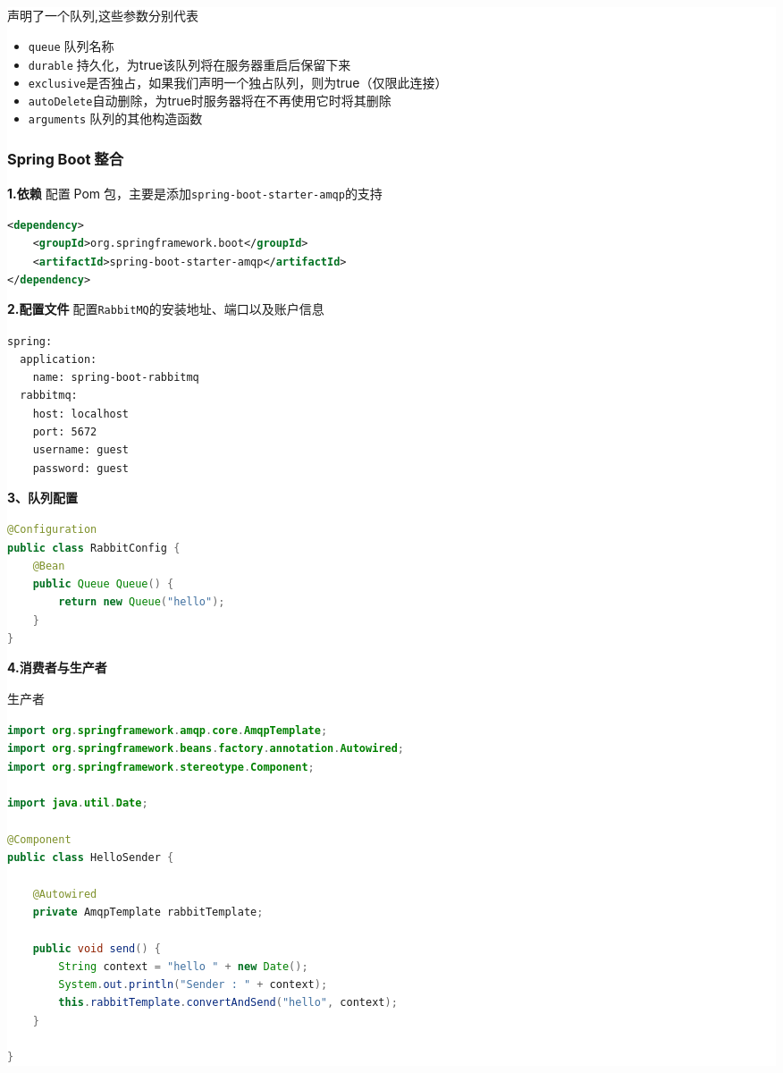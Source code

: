 声明了一个队列,这些参数分别代表
- `queue` 队列名称
- `durable` 持久化，为true该队列将在服务器重启后保留下来
- `exclusive`是否独占，如果我们声明一个独占队列，则为true（仅限此连接）
- `autoDelete`自动删除，为true时服务器将在不再使用它时将其删除
- `arguments` 队列的其他构造函数


### Spring Boot 整合

**1.依赖**
配置 Pom 包，主要是添加`spring-boot-starter-amqp`的支持
```xml
<dependency>
	<groupId>org.springframework.boot</groupId>
	<artifactId>spring-boot-starter-amqp</artifactId>
</dependency>
```
**2.配置文件**
配置`RabbitMQ`的安装地址、端口以及账户信息
```properties
spring:
  application:
    name: spring-boot-rabbitmq
  rabbitmq:
    host: localhost
    port: 5672
    username: guest
    password: guest
```
**3、队列配置**
```java
@Configuration
public class RabbitConfig {
    @Bean
    public Queue Queue() {
        return new Queue("hello");
    }
}
```
**4.消费者与生产者**

生产者

```java
import org.springframework.amqp.core.AmqpTemplate;
import org.springframework.beans.factory.annotation.Autowired;
import org.springframework.stereotype.Component;

import java.util.Date;

@Component
public class HelloSender {

	@Autowired
	private AmqpTemplate rabbitTemplate;

	public void send() {
		String context = "hello " + new Date();
		System.out.println("Sender : " + context);
		this.rabbitTemplate.convertAndSend("hello", context);
	}

}
```
